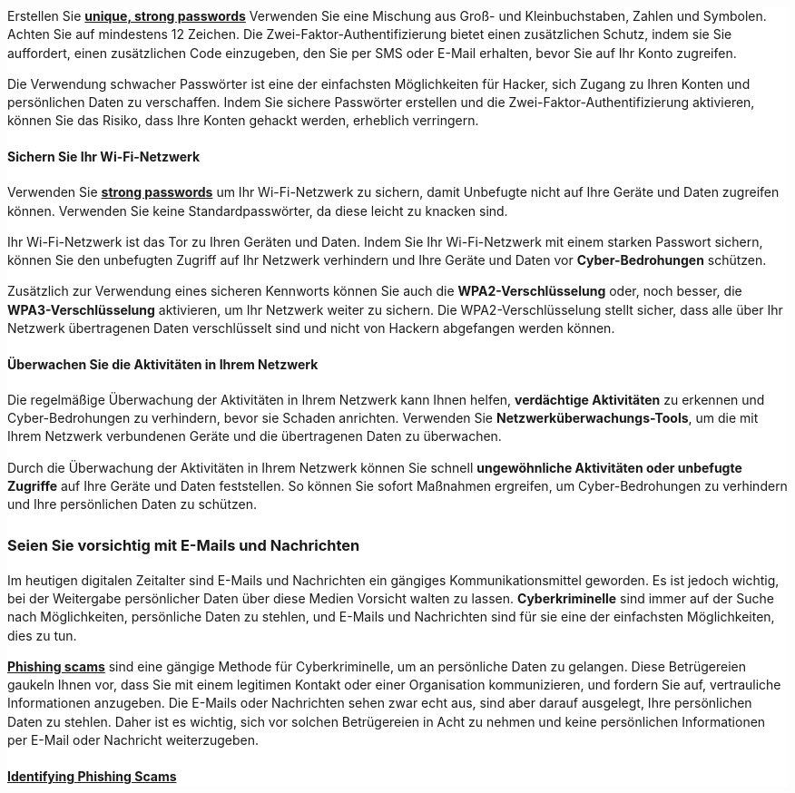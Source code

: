Erstellen Sie [**unique, strong passwords**](https://simeononsecurity.ch/articles/how-to-create-strong-passwords/) Verwenden Sie eine Mischung aus Groß- und Kleinbuchstaben, Zahlen und Symbolen. Achten Sie auf mindestens 12 Zeichen. Die Zwei-Faktor-Authentifizierung bietet einen zusätzlichen Schutz, indem sie Sie auffordert, einen zusätzlichen Code einzugeben, den Sie per SMS oder E-Mail erhalten, bevor Sie auf Ihr Konto zugreifen.

Die Verwendung schwacher Passwörter ist eine der einfachsten Möglichkeiten für Hacker, sich Zugang zu Ihren Konten und persönlichen Daten zu verschaffen. Indem Sie sichere Passwörter erstellen und die Zwei-Faktor-Authentifizierung aktivieren, können Sie das Risiko, dass Ihre Konten gehackt werden, erheblich verringern.

#### Sichern Sie Ihr Wi-Fi-Netzwerk

Verwenden Sie [**strong passwords**](https://simeononsecurity.ch/articles/how-to-create-strong-passwords/) um Ihr Wi-Fi-Netzwerk zu sichern, damit Unbefugte nicht auf Ihre Geräte und Daten zugreifen können. Verwenden Sie keine Standardpasswörter, da diese leicht zu knacken sind.

Ihr Wi-Fi-Netzwerk ist das Tor zu Ihren Geräten und Daten. Indem Sie Ihr Wi-Fi-Netzwerk mit einem starken Passwort sichern, können Sie den unbefugten Zugriff auf Ihr Netzwerk verhindern und Ihre Geräte und Daten vor **Cyber-Bedrohungen** schützen.

Zusätzlich zur Verwendung eines sicheren Kennworts können Sie auch die **WPA2-Verschlüsselung** oder, noch besser, die **WPA3-Verschlüsselung** aktivieren, um Ihr Netzwerk weiter zu sichern. Die WPA2-Verschlüsselung stellt sicher, dass alle über Ihr Netzwerk übertragenen Daten verschlüsselt sind und nicht von Hackern abgefangen werden können.

#### Überwachen Sie die Aktivitäten in Ihrem Netzwerk

Die regelmäßige Überwachung der Aktivitäten in Ihrem Netzwerk kann Ihnen helfen, **verdächtige Aktivitäten** zu erkennen und Cyber-Bedrohungen zu verhindern, bevor sie Schaden anrichten. Verwenden Sie **Netzwerküberwachungs-Tools**, um die mit Ihrem Netzwerk verbundenen Geräte und die übertragenen Daten zu überwachen.

Durch die Überwachung der Aktivitäten in Ihrem Netzwerk können Sie schnell **ungewöhnliche Aktivitäten oder unbefugte Zugriffe** auf Ihre Geräte und Daten feststellen. So können Sie sofort Maßnahmen ergreifen, um Cyber-Bedrohungen zu verhindern und Ihre persönlichen Daten zu schützen.

### Seien Sie vorsichtig mit E-Mails und Nachrichten

Im heutigen digitalen Zeitalter sind E-Mails und Nachrichten ein gängiges Kommunikationsmittel geworden. Es ist jedoch wichtig, bei der Weitergabe persönlicher Daten über diese Medien Vorsicht walten zu lassen. **Cyberkriminelle** sind immer auf der Suche nach Möglichkeiten, persönliche Daten zu stehlen, und E-Mails und Nachrichten sind für sie eine der einfachsten Möglichkeiten, dies zu tun.

[**Phishing scams**](https://simeononsecurity.ch/articles/what-is-a-common-indicator-of-a-phishing-attempt/) sind eine gängige Methode für Cyberkriminelle, um an persönliche Daten zu gelangen. Diese Betrügereien gaukeln Ihnen vor, dass Sie mit einem legitimen Kontakt oder einer Organisation kommunizieren, und fordern Sie auf, vertrauliche Informationen anzugeben. Die E-Mails oder Nachrichten sehen zwar echt aus, sind aber darauf ausgelegt, Ihre persönlichen Daten zu stehlen. Daher ist es wichtig, sich vor solchen Betrügereien in Acht zu nehmen und keine persönlichen Informationen per E-Mail oder Nachricht weiterzugeben.

#### [Identifying Phishing Scams](https://simeononsecurity.ch/articles/what-is-a-common-indicator-of-a-phishing-attempt/)

